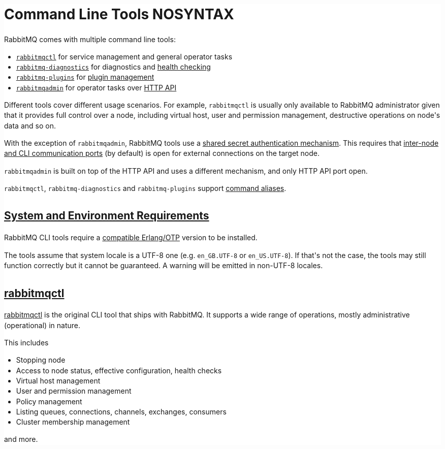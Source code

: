 

# Command Line Tools NOSYNTAX

RabbitMQ comes with multiple command line tools:

 * [`rabbitmqctl`](/rabbitmqctl.8.html) for service management and general operator tasks
 * [`rabbitmq-diagnostics`](/rabbitmq-diagnostics.8.html) for diagnostics and [health checking](/monitoring.html)
 * [`rabbitmq-plugins`](/rabbitmq-plugins.8.html) for [plugin management](/plugins.html)
 * [`rabbitmqadmin`](/management-cli.html) for operator tasks over [HTTP API](/management.html)

Different tools cover different usage scenarios. For example, `rabbitmqctl` is usually
only available to RabbitMQ administrator given that it provides full control over a node,
including virtual host, user and permission management, destructive operations
on node's data and so on.

With the exception of `rabbitmqadmin`, RabbitMQ tools use a [shared secret authentication mechanism](#erlang-cookie).
This requires that [inter-node and CLI communication ports](/networking.html) (by default)
is open for external connections on the target node.

`rabbitmqadmin` is built on top of the HTTP API and uses a different mechanism, and only
HTTP API port open.

`rabbitmqctl`, `rabbitmq-diagnostics` and `rabbitmq-plugins` support [command aliases](#aliases).


## <a id="requirements" class="anchor" href="#requirements">System and Environment Requirements</a>

RabbitMQ CLI tools require a [compatible Erlang/OTP](/which-erlang.html) version to be installed.

The tools assume that system locale is a UTF-8 one (e.g. `en_GB.UTF-8` or `en_US.UTF-8`). If that's
not the case, the tools may still function correctly but it cannot be guaranteed.
A warning will be emitted in non-UTF-8 locales.


## <a id="rabbitmqctl" class="anchor" href="#rabbitmqctl">rabbitmqctl</a>

[rabbitmqctl](/rabbitmqctl.8.html) is the original CLI tool that ships with RabbitMQ.
It supports a wide range of operations, mostly administrative (operational) in nature.

This includes

 * Stopping node
 * Access to node status, effective configuration, health checks
 * Virtual host management
 * User and permission management
 * Policy management
 * Listing queues, connections, channels, exchanges, consumers
 * Cluster membership management

and more.
